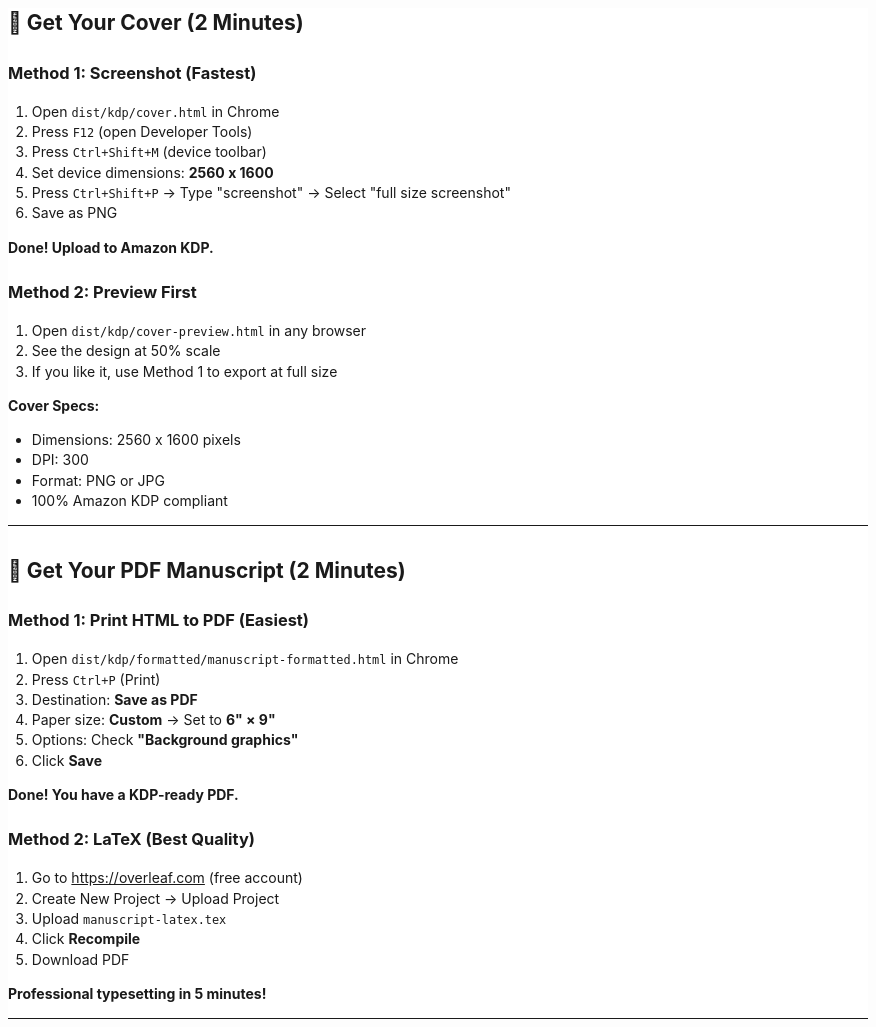 
## 🚀 Get Your Cover (2 Minutes)

### Method 1: Screenshot (Fastest)

1. Open `dist/kdp/cover.html` in Chrome
2. Press `F12` (open Developer Tools)
3. Press `Ctrl+Shift+M` (device toolbar)
4. Set device dimensions: **2560 x 1600**
5. Press `Ctrl+Shift+P` → Type "screenshot" → Select "full size screenshot"
6. Save as PNG

**Done! Upload to Amazon KDP.**

### Method 2: Preview First

1. Open `dist/kdp/cover-preview.html` in any browser
2. See the design at 50% scale
3. If you like it, use Method 1 to export at full size

**Cover Specs:**
- Dimensions: 2560 x 1600 pixels
- DPI: 300
- Format: PNG or JPG
- 100% Amazon KDP compliant

---

## 📄 Get Your PDF Manuscript (2 Minutes)

### Method 1: Print HTML to PDF (Easiest)

1. Open `dist/kdp/formatted/manuscript-formatted.html` in Chrome
2. Press `Ctrl+P` (Print)
3. Destination: **Save as PDF**
4. Paper size: **Custom** → Set to **6" × 9"**
5. Options: Check **"Background graphics"**
6. Click **Save**

**Done! You have a KDP-ready PDF.**

### Method 2: LaTeX (Best Quality)

1. Go to https://overleaf.com (free account)
2. Create New Project → Upload Project
3. Upload `manuscript-latex.tex`
4. Click **Recompile**
5. Download PDF

**Professional typesetting in 5 minutes!**

---
